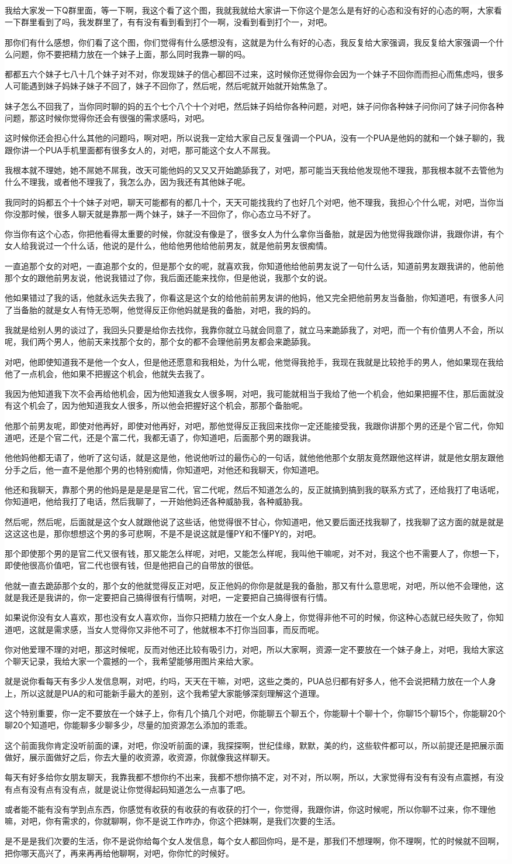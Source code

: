 我给大家发一下Q群里面，等一下啊，我这个看了这个图，我就我就给大家讲一下你这个是怎么是有好的心态和没有好的心态的啊，大家看一下群里看到了吗，我发群里了，有有没有看到看到打个一啊，没看到看到打个一，对吧。

那你们有什么感想，你们看了这个图，你们觉得有什么感想没有，这就是为什么有好的心态，我反复给大家强调，我反复给大家强调一个什么问题，你不要把精力放在一个妹子上面，那么同时我靠一聊的吗。

都都五六个妹子七八十几个妹子对不对，你发现妹子的信心都回不过来，这时候你还觉得你会因为一个妹子不回你而而担心而焦虑吗，很多人可能遇到妹子妈妹子妹子不回了，妹子不回你了，然后呢，然后呢就开始就开始焦急了。

妹子怎么不回我了，当你同时聊的妈的五个七个八个十个对吧，然后妹子妈给你各种问题，对吧，妹子问你各种妹子问你问了妹子问你各种问题，那这时候你觉得你还会有很强的需求感吗，对吧。

这时候你还会担心什么其他的问题吗，啊对吧，所以说我一定给大家自己反复强调一个PUA，没有一个PUA是他妈的就和一个妹子聊的，我跟你讲一个PUA手机里面都有很多女人的，对吧，那可能这个女人不屌我。

我根本就不理她，她不屌她不屌我，改天可能他妈的又又又开始跪舔我了，对吧，那可能当天我给他发现他不理我，那我根本就不去管他为什么不理我，或者他不理我了，我怎么办，因为我还有其他妹子呢。

我同时的妈都五个十个妹子对吧，聊天可能都有的都几十个，天天可能找我约了也好几个对吧，他不理我，我担心个什么呢，对吧，当你当你没那时候，很多人聊天就是靠那一两个妹子，妹子一不回你了，你心态立马不好了。

你当你有这个心态，你把他看得太重要的时候，你就没有像是了，很多女人为什么拿你当备胎，就是因为他觉得我跟你讲，我跟你讲，有个女人给我说过一个什么话，他说的是什么，他给他男他给他前男友，就是他前男友很痴情。

一直追那个女的对吧，一直追那个女的，但是那个女的呢，就喜欢我，你知道他给他前男友说了一句什么话，知道前男友跟我讲的，他前他那个女的跟他前男友说，他说我错过了你，我后面还能来找你，但是他说，我那个女的说。

他如果错过了我的话，他就永远失去我了，你看这是这个女的给他前前男友讲的他妈，他又完全把他前男友当备胎，你知道吧，有很多人问了当备胎的就是女人有恃无恐啊，他觉得反正你他妈就是我的备胎，对吧，我的妈的。

我就是给别人男的谈过了，我回头只要是给你去找你，我靠你就立马就会同意了，就立马来跪舔我了，对吧，而一个有价值男人不会，所以呢，我们两个男人，他前天来找那个女的，那个女的都不会理他前男友都会来跪舔我。

对吧，他即使知道我不是他一个女人，但是他还愿意和我相处，为什么呢，他觉得我抢手，我现在我就是比较抢手的男人，他如果现在我给他了一点机会，他如果不把握这个机会，他就失去我了。

我因为他知道我下次不会再给他机会，因为他知道我女人很多啊，对吧，我可能就相当于我给了他一个机会，他如果把握不住，那后面就没有这个机会了，因为他知道我女人很多，所以他会把握好这个机会，那那个备胎呢。

他那个前男友呢，即使对他再好，即使对他再好，对吧，那他觉得反正我回来找你一定还能接受我，我跟你讲那个男的还是个官二代，你知道吧，还是个官二代，还是个富二代，我都无语了，你知道吧，后面那个男的跟我讲。

他他妈他都无语了，他听了这句话，就是这是他，他说他听过的最伤心的一句话，就他他他那个女朋友竟然跟他这样讲，就是他女朋友跟他分手之后，他一直不是他那个男的也特别痴情，你知道吧，对他还和我聊天，你知道吧。

他还和我聊天，靠那个男的他妈是是是是是官二代，官二代呢，然后不知道怎么的，反正就搞到搞到我的联系方式了，还给我打了电话呢，你知道吧，他给我打了电话，然后我聊了，一开始他妈还各种威胁我，各种威胁我。

然后呢，然后呢，后面就是这个女人就跟他说了这些话，他觉得很不甘心，你知道吧，他又要后面还找我聊了，找我聊了这方面的就是就是这这这也是，那你想想这个男的多可悲啊，不是不是说这就是懂PY和不懂PY的，对吧。

那个即使那个男的是官二代又很有钱，那又能怎么样呢，对吧，又能怎么样呢，我叫他干嘛呢，对不对，我这个也不需要人了，你想一下，即使他很高价值吧，官二代也很有钱，但是他把自己的自带放的很低。

他就一直去跪舔那个女的，那个女的他就觉得反正对吧，反正他妈的你你是就是我的备胎，那又有什么意思呢，对吧，所以他不会理他，这就是我还是我讲的，你一定要把自己搞得很有行情啊，对吧，一定要把自己搞得很有行情。

如果说你没有女人喜欢，那也没有女人喜欢你，当你只把精力放在一个女人身上，你觉得非他不可的时候，你这种心态就已经失败了，你知道吧，这就是需求感，当女人觉得你又非他不可了，他就根本不打你当回事，而反而呢。

你对他爱理不理的对吧，那这时候呢，反而对他还比较有吸引力，对吧，所以大家啊，资源一定不要放在一个妹子身上，对吧，我给大家这个聊天记录，我给大家一个震撼的一个，我希望能够用图片来给大家。

就是说你看每天有多少人发信息啊，对吧，约吗，天天在干嘛，对吧，这些之类的，PUA总归都有好多人，他不会说把精力放在一个人身上，所以这就是PUA的和可能新手最大的差别，这个我希望大家能够深刻理解这个道理。

这个特别重要，你一定不要放在一个妹子上，你有几个搞几个对吧，你能聊五个聊五个，你能聊十个聊十个，你聊15个聊15个，你能聊20个聊20个知道吧，你能聊多少聊多少，尽量的加资源怎么添加的乖乖。

这个前面我你肯定没听前面的课，对吧，你没听前面的课，我探探啊，世纪佳缘，默默，美的约，这些软件都可以，所以前提还是把展示面做好，展示面做好之后，你去大量的收资源，收资源，你就像我这样聊天。

每天有好多给你女朋友聊天，我靠我都不想你约不出来，我都不想你搞不定，对不对，所以啊，所以，大家觉得有没有有没有点震撼，有没有点有没有点有没有点，就是说让你觉得起码知道怎么一点事了吧。

或者能不能有没有学到点东西，你感觉有收获的有收获的有收获的打个一，你觉得，我跟你讲，你这时候呢，所以你聊不过来，你不理他嘛，对吧，你有需求的，你就聊啊，你不是说工作咋办，你这个把妹啊，是我们次要的生活。

是不是是我们次要的生活，你不是说你给每个女人发信息，每个女人都回你吗，是不是，那我们不想理啊，你不理啊，忙的时候就不回啊，把你哪天高兴了，再来再再给他聊啊，对吧，你你忙的时候好。
